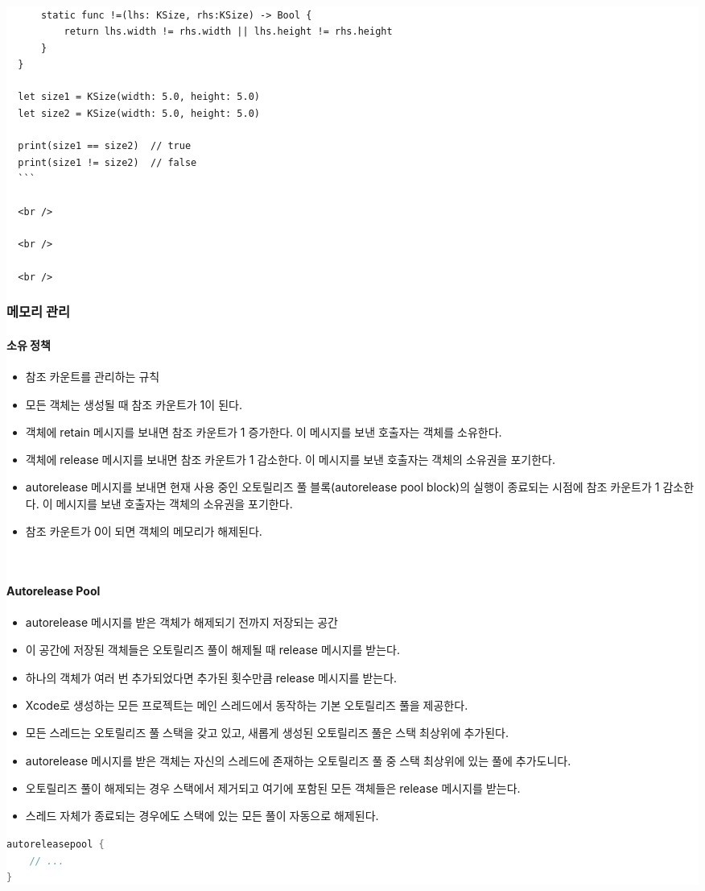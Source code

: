           static func !=(lhs: KSize, rhs:KSize) -> Bool {
              return lhs.width != rhs.width || lhs.height != rhs.height
          }
      }
      
      let size1 = KSize(width: 5.0, height: 5.0)
      let size2 = KSize(width: 5.0, height: 5.0)
      
      print(size1 == size2)  // true
      print(size1 != size2)  // false
      ```

      <br />

      <br />

      <br />

### 메모리 관리

#### 소유 정책

- 참조 카운트를 관리하는 규칙

- 모든 객체는 생성될 때 참조 카운트가 1이 된다.

- 객체에 retain 메시지를 보내면 참조 카운트가 1 증가한다. 이 메시지를 보낸 호출자는 객체를 소유한다.

- 객체에 release 메시지를 보내면 참조 카운트가 1 감소한다. 이 메시지를 보낸 호출자는 객체의 소유권을 포기한다.

- autorelease 메시지를 보내면 현재 사용 중인 오토릴리즈 풀 블록(autorelease pool block)의 실행이 종료되는 시점에 참조 카운트가 1 감소한다. 이 메시지를 보낸 호출자는 객체의 소유권을 포기한다.

- 참조 카운트가 0이 되면 객체의 메모리가 해제된다.

<br />

#### Autorelease Pool

- autorelease 메시지를 받은 객체가 해제되기 전까지 저장되는 공간

- 이 공간에 저장된 객체들은 오토릴리즈 풀이 해제될 때 release 메시지를 받는다.

- 하나의 객체가 여러 번 추가되었다면 추가된 횟수만큼 release 메시지를 받는다.

- Xcode로 생성하는 모든 프로젝트는 메인 스레드에서 동작하는 기본 오토릴리즈 풀을 제공한다.

- 모든 스레드는 오토릴리즈 풀 스택을 갖고 있고, 새롭게 생성된 오토릴리즈 풀은 스택 최상위에 추가된다.

- autorelease 메시지를 받은 객체는 자신의 스레드에 존재하는 오토릴리즈 풀 중 스택 최상위에 있는 풀에 추가도니다.

- 오토릴리즈 풀이 해제되는 경우 스택에서 제거되고 여기에 포함된 모든 객체들은 release 메시지를 받는다.

- 스레드 자체가 종료되는 경우에도 스택에 있는 모든 풀이 자동으로 해제된다.

```swift
autoreleasepool {
	// ...
}
```

